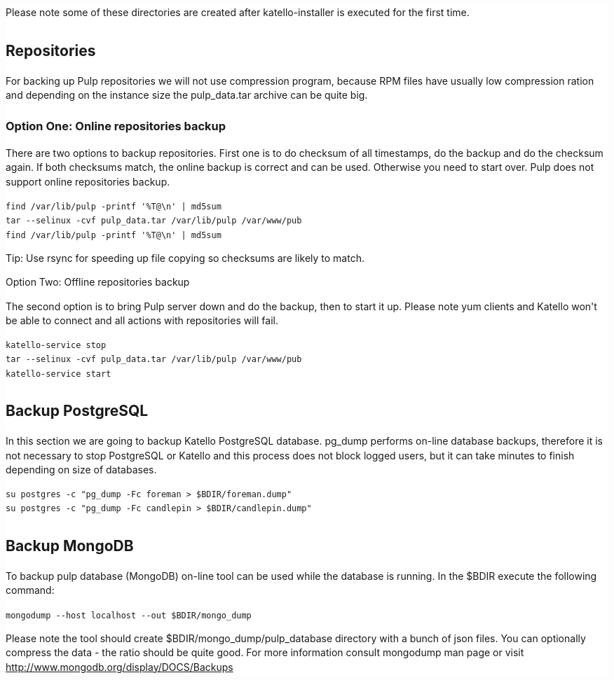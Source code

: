 Please note some of these directories are created after katello-installer is executed for the first time.

## Repositories

For backing up Pulp repositories we will not use compression program, because RPM files have usually low compression ration and depending on the instance size the pulp_data.tar archive can be quite big.

### Option One: Online repositories backup

There are two options to backup repositories. First one is to do checksum of all timestamps, do the backup and do the checksum again. If both checksums match, the online backup is correct and can be used. Otherwise you need to start over. Pulp does not support online repositories backup.

```
find /var/lib/pulp -printf '%T@\n' | md5sum
tar --selinux -cvf pulp_data.tar /var/lib/pulp /var/www/pub
find /var/lib/pulp -printf '%T@\n' | md5sum
```

Tip: Use rsync for speeding up file copying so checksums are likely to match.

Option Two: Offline repositories backup

The second option is to bring Pulp server down and do the backup, then to start it up. Please note yum clients and Katello won't be able to connect and all actions with repositories will fail.

```
katello-service stop
tar --selinux -cvf pulp_data.tar /var/lib/pulp /var/www/pub
katello-service start
```


## Backup PostgreSQL

In this section we are going to backup Katello PostgreSQL database. pg_dump performs on-line database backups, therefore it is not necessary to stop PostgreSQL or Katello and this process does not block logged users, but it can take minutes to finish depending on size of databases.

```
su postgres -c "pg_dump -Fc foreman > $BDIR/foreman.dump"
su postgres -c "pg_dump -Fc candlepin > $BDIR/candlepin.dump"
```

## Backup MongoDB

To backup pulp database (MongoDB) on-line tool can be used while the database is running. In the $BDIR execute the following command:

```
mongodump --host localhost --out $BDIR/mongo_dump
```

Please note the tool should create $BDIR/mongo_dump/pulp_database directory with a bunch of json files. You can optionally compress the data - the ratio should be quite good. For more information consult mongodump man page or visit http://www.mongodb.org/display/DOCS/Backups

